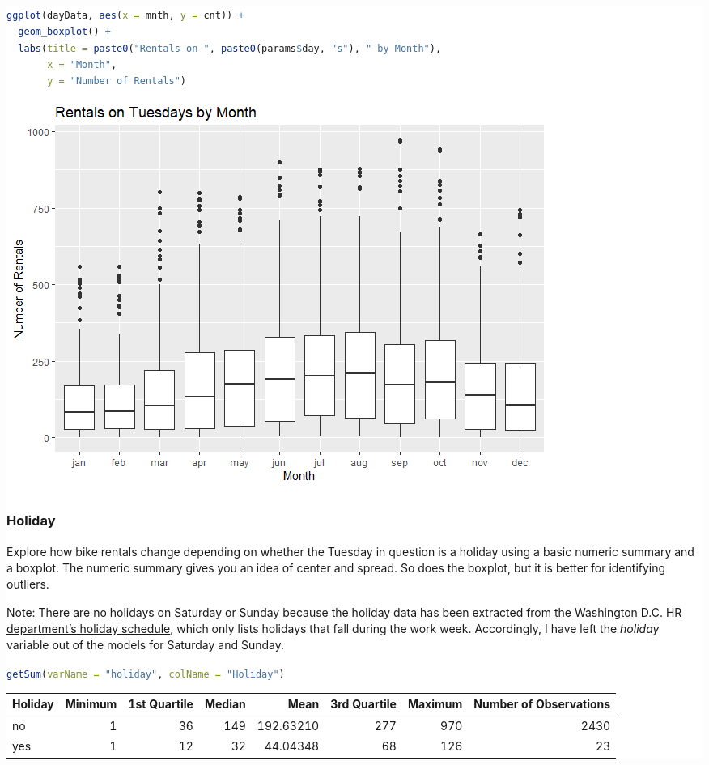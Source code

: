 ``` r
ggplot(dayData, aes(x = mnth, y = cnt)) + 
  geom_boxplot() + 
  labs(title = paste0("Rentals on ", paste0(params$day, "s"), " by Month"), 
       x = "Month", 
       y = "Number of Rentals")
```

![](Tuesday_files/figure-gfm/Month-1.png)

### Holiday

Explore how bike rentals change depending on whether the Tuesday in
question is a holiday using a basic numeric summary and a boxplot. The
numeric summary gives you an idea of center and spread. So does the
boxplot, but it is better for identifying outliers.

Note: There are no holidays on Saturday or Sunday because the holiday
data has been extracted from the [Washington D.C. HR department’s
holiday schedule](https://dchr.dc.gov/page/holiday-schedules), which
only lists holidays that fall during the work week. Accordingly, I have
left the *holiday* variable out of the models for Saturday and Sunday.

``` r
getSum(varName = "holiday", colName = "Holiday")
```

| Holiday | Minimum | 1st Quartile | Median |      Mean | 3rd Quartile | Maximum | Number of Observations |
| :------ | ------: | -----------: | -----: | --------: | -----------: | ------: | ---------------------: |
| no      |       1 |           36 |    149 | 192.63210 |          277 |     970 |                   2430 |
| yes     |       1 |           12 |     32 |  44.04348 |           68 |     126 |                     23 |
